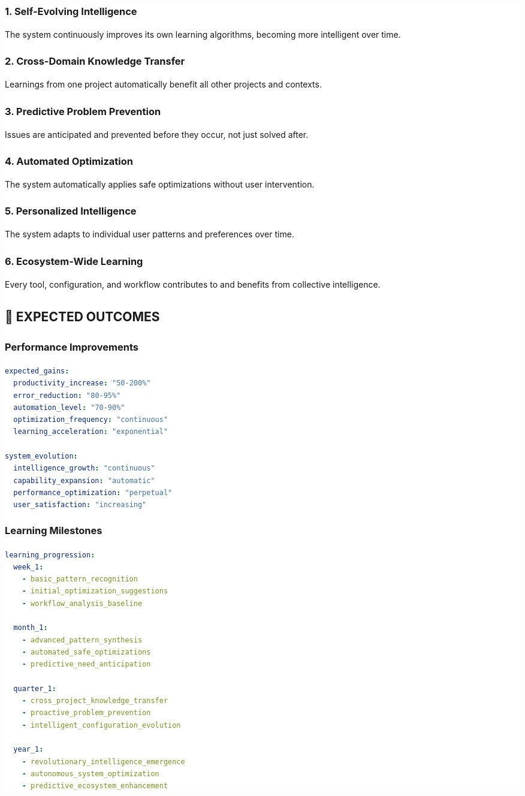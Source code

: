 ### 1. Self-Evolving Intelligence
The system continuously improves its own learning algorithms, becoming more intelligent over time.

### 2. Cross-Domain Knowledge Transfer
Learnings from one project automatically benefit all other projects and contexts.

### 3. Predictive Problem Prevention
Issues are anticipated and prevented before they occur, not just solved after.

### 4. Automated Optimization
The system automatically applies safe optimizations without user intervention.

### 5. Personalized Intelligence
The system adapts to individual user patterns and preferences over time.

### 6. Ecosystem-Wide Learning
Every tool, configuration, and workflow contributes to and benefits from collective intelligence.

## 🎯 EXPECTED OUTCOMES

### Performance Improvements
```yaml
expected_gains:
  productivity_increase: "50-200%"
  error_reduction: "80-95%"
  automation_level: "70-90%"
  optimization_frequency: "continuous"
  learning_acceleration: "exponential"
  
system_evolution:
  intelligence_growth: "continuous"
  capability_expansion: "automatic"
  performance_optimization: "perpetual"
  user_satisfaction: "increasing"
```

### Learning Milestones
```yaml
learning_progression:
  week_1:
    - basic_pattern_recognition
    - initial_optimization_suggestions
    - workflow_analysis_baseline
    
  month_1:
    - advanced_pattern_synthesis
    - automated_safe_optimizations
    - predictive_need_anticipation
    
  quarter_1:
    - cross_project_knowledge_transfer
    - proactive_problem_prevention
    - intelligent_configuration_evolution
    
  year_1:
    - revolutionary_intelligence_emergence
    - autonomous_system_optimization
    - predictive_ecosystem_enhancement
```
